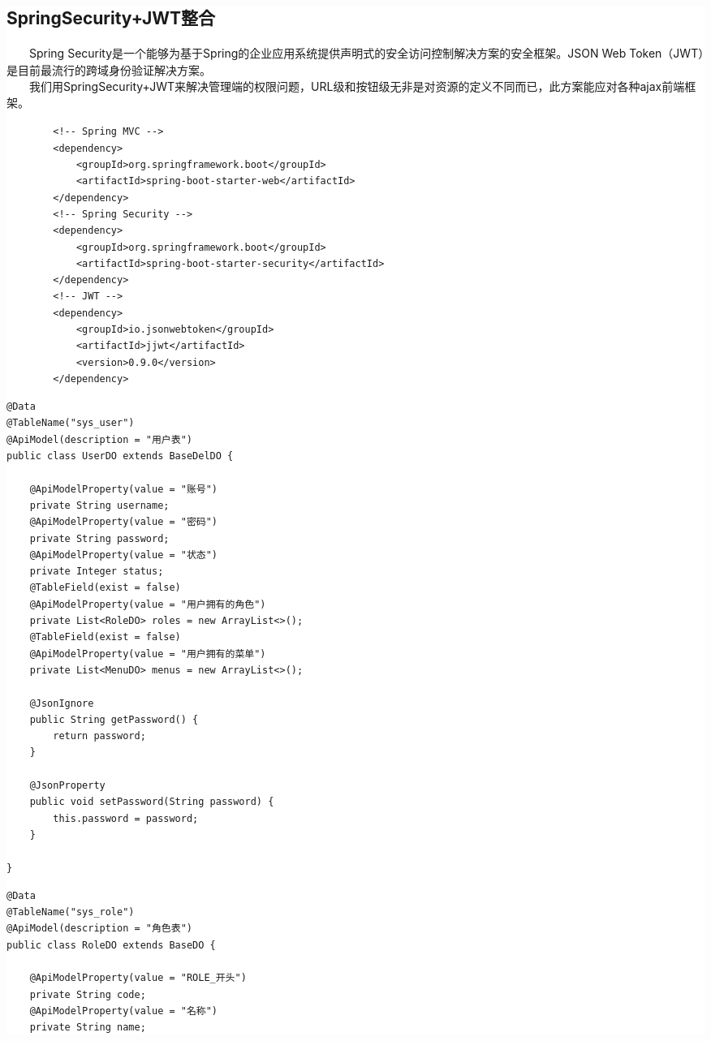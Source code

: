 ## SpringSecurity+JWT整合
　　Spring Security是一个能够为基于Spring的企业应用系统提供声明式的安全访问控制解决方案的安全框架。JSON Web Token（JWT）是目前最流行的跨域身份验证解决方案。<br>
　　我们用SpringSecurity+JWT来解决管理端的权限问题，URL级和按钮级无非是对资源的定义不同而已，此方案能应对各种ajax前端框架。
```
        <!-- Spring MVC -->
        <dependency>
            <groupId>org.springframework.boot</groupId>
            <artifactId>spring-boot-starter-web</artifactId>
        </dependency>
        <!-- Spring Security -->
        <dependency>
            <groupId>org.springframework.boot</groupId>
            <artifactId>spring-boot-starter-security</artifactId>
        </dependency>
        <!-- JWT -->
        <dependency>
            <groupId>io.jsonwebtoken</groupId>
            <artifactId>jjwt</artifactId>
            <version>0.9.0</version>
        </dependency>                
```
```
@Data
@TableName("sys_user")
@ApiModel(description = "用户表")
public class UserDO extends BaseDelDO {

    @ApiModelProperty(value = "账号")
    private String username;
    @ApiModelProperty(value = "密码")
    private String password;
    @ApiModelProperty(value = "状态")
    private Integer status;
    @TableField(exist = false)
    @ApiModelProperty(value = "用户拥有的角色")
    private List<RoleDO> roles = new ArrayList<>();
    @TableField(exist = false)
    @ApiModelProperty(value = "用户拥有的菜单")
    private List<MenuDO> menus = new ArrayList<>();
    
    @JsonIgnore
    public String getPassword() {
        return password;
    }

    @JsonProperty
    public void setPassword(String password) {
        this.password = password;
    }

}
```
```
@Data
@TableName("sys_role")
@ApiModel(description = "角色表")
public class RoleDO extends BaseDO {

    @ApiModelProperty(value = "ROLE_开头")
    private String code;
    @ApiModelProperty(value = "名称")
    private String name;

```